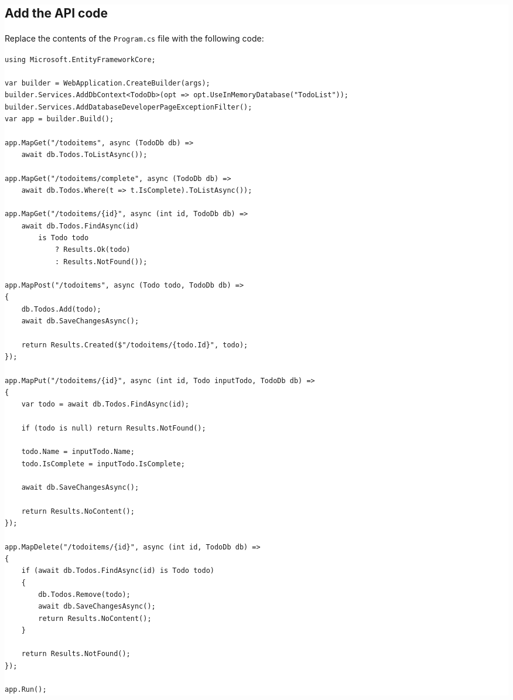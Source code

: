 Add the API code
----------------

Replace the contents of the `Program.cs` file with the following code:



``` 
using Microsoft.EntityFrameworkCore;

var builder = WebApplication.CreateBuilder(args);
builder.Services.AddDbContext<TodoDb>(opt => opt.UseInMemoryDatabase("TodoList"));
builder.Services.AddDatabaseDeveloperPageExceptionFilter();
var app = builder.Build();

app.MapGet("/todoitems", async (TodoDb db) =>
    await db.Todos.ToListAsync());

app.MapGet("/todoitems/complete", async (TodoDb db) =>
    await db.Todos.Where(t => t.IsComplete).ToListAsync());

app.MapGet("/todoitems/{id}", async (int id, TodoDb db) =>
    await db.Todos.FindAsync(id)
        is Todo todo
            ? Results.Ok(todo)
            : Results.NotFound());

app.MapPost("/todoitems", async (Todo todo, TodoDb db) =>
{
    db.Todos.Add(todo);
    await db.SaveChangesAsync();

    return Results.Created($"/todoitems/{todo.Id}", todo);
});

app.MapPut("/todoitems/{id}", async (int id, Todo inputTodo, TodoDb db) =>
{
    var todo = await db.Todos.FindAsync(id);

    if (todo is null) return Results.NotFound();

    todo.Name = inputTodo.Name;
    todo.IsComplete = inputTodo.IsComplete;

    await db.SaveChangesAsync();

    return Results.NoContent();
});

app.MapDelete("/todoitems/{id}", async (int id, TodoDb db) =>
{
    if (await db.Todos.FindAsync(id) is Todo todo)
    {
        db.Todos.Remove(todo);
        await db.SaveChangesAsync();
        return Results.NoContent();
    }

    return Results.NotFound();
});

app.Run();
```
